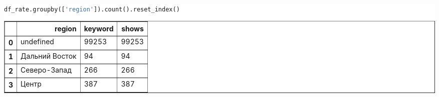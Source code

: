 </div>




```python
df_rate.groupby(['region']).count().reset_index()
```




<div>
<style scoped>
    .dataframe tbody tr th:only-of-type {
        vertical-align: middle;
    }

    .dataframe tbody tr th {
        vertical-align: top;
    }

    .dataframe thead th {
        text-align: right;
    }
</style>
<table border="1" class="dataframe">
  <thead>
    <tr style="text-align: right;">
      <th></th>
      <th>region</th>
      <th>keyword</th>
      <th>shows</th>
    </tr>
  </thead>
  <tbody>
    <tr>
      <th>0</th>
      <td>undefined</td>
      <td>99253</td>
      <td>99253</td>
    </tr>
    <tr>
      <th>1</th>
      <td>Дальний Восток</td>
      <td>94</td>
      <td>94</td>
    </tr>
    <tr>
      <th>2</th>
      <td>Северо-Запад</td>
      <td>266</td>
      <td>266</td>
    </tr>
    <tr>
      <th>3</th>
      <td>Центр</td>
      <td>387</td>
      <td>387</td>
    </tr>
  </tbody>
</table>
</div>
